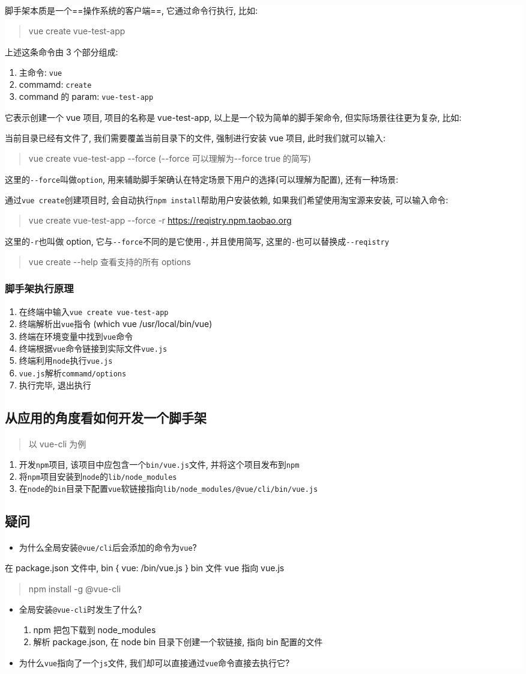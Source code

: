 脚手架本质是一个==操作系统的客户端==, 它通过命令行执行, 比如:

> vue create vue-test-app

上述这条命令由 3 个部分组成:

1. 主命令: `vue`
2. commamd: `create`
3. command 的 param: `vue-test-app`

它表示创建一个 vue 项目, 项目的名称是 vue-test-app, 以上是一个较为简单的脚手架命令, 但实际场景往往更为复杂, 比如:

当前目录已经有文件了, 我们需要覆盖当前目录下的文件, 强制进行安装 vue 项目, 此时我们就可以输入:

> vue create vue-test-app --force (--force 可以理解为--force true 的简写)

这里的`--force`叫做`option`, 用来辅助脚手架确认在特定场景下用户的选择(可以理解为配置), 还有一种场景:

通过`vue create`创建项目时, 会自动执行`npm install`帮助用户安装依赖, 如果我们希望使用淘宝源来安装, 可以输入命令:

> vue create vue-test-app --force -r https://reqistry.npm.taobao.org

这里的`-r`也叫做 option, 它与`--force`不同的是它使用`-`, 并且使用简写, 这里的`-`也可以替换成`--reqistry`

> vue create --help 查看支持的所有 options

### 脚手架执行原理

1. 在终端中输入`vue create vue-test-app`
2. 终端解析出`vue`指令 (which vue /usr/local/bin/vue)
3. 终端在环境变量中找到`vue`命令
4. 终端根据`vue`命令链接到实际文件`vue.js`
5. 终端利用`node`执行`vue.js`
6. `vue.js`解析`commamd/options`
7. 执行完毕, 退出执行

## 从应用的角度看如何开发一个脚手架

> 以 vue-cli 为例

1. 开发`npm`项目, 该项目中应包含一个`bin/vue.js`文件, 并将这个项目发布到`npm`
2. 将`npm`项目安装到`node`的`lib/node_modules`
3. 在`node`的`bin`目录下配置`vue`软链接指向`lib/node_modules/@vue/cli/bin/vue.js`

## 疑问

- 为什么全局安装`@vue/cli`后会添加的命令为`vue`?

在 package.json 文件中, bin { vue: /bin/vue.js } bin 文件 vue 指向 vue.js

> npm install -g @vue-cli

- 全局安装`@vue-cli`时发生了什么?

  1. npm 把包下载到 node_modules
  2. 解析 package.json, 在 node bin 目录下创建一个软链接, 指向 bin 配置的文件

- 为什么`vue`指向了一个`js`文件, 我们却可以直接通过`vue`命令直接去执行它?
